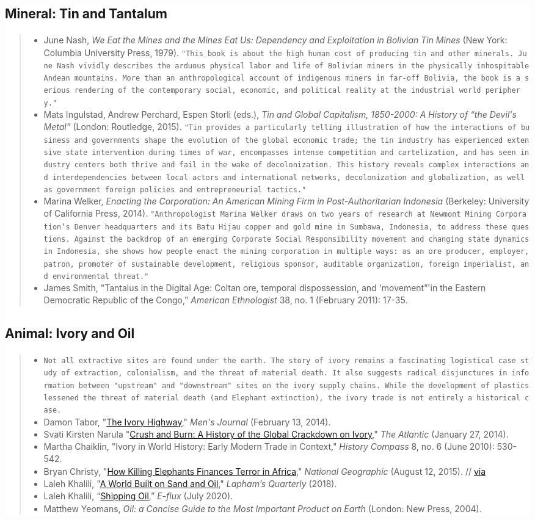 Mineral: Tin and Tantalum
----
>*	June Nash, _We Eat the Mines and the Mines Eat Us: Dependency and Exploitation in Bolivian Tin Mines_ (New York: Columbia University Press, 1979).
> 	`"This book is about the high human cost of producing tin and other minerals. June Nash vividly describes the arduous physical labor and life of Bolivian miners in the physically inhospitable Andean mountains. More than an anthropological account of indigenous miners in far-off Bolivia, the book is a serious rendering of the contemporary social, economic, and political reality at the industrial world periphery."`
>*	Mats Ingulstad, Andrew Perchard, Espen Storli (eds.), _Tin and Global Capitalism, 1850-2000: A History of “the Devil's Metal”_ (London: Routledge, 2015).
	`"Tin provides a particularly telling illustration of how the interactions of business and governments shape the evolution of the global economic trade; the tin industry has experienced extensive state intervention during times of war, encompasses intense competition and cartelization, and has seen industry centers both thrive and fail in the wake of decolonization. This history reveals complex interactions and interdependencies between local actors and international networks, decolonization and globalization, as well as government foreign policies and entrepreneurial tactics."`
>*	Marina Welker, _Enacting the Corporation: An American Mining Firm in Post-Authoritarian Indonesia_ (Berkeley: University of California Press, 2014).
>	`"Anthropologist Marina Welker draws on two years of research at Newmont Mining Corporation’s Denver headquarters and its Batu Hijau copper and gold mine in Sumbawa, Indonesia, to address these questions. Against the backdrop of an emerging Corporate Social Responsibility movement and changing state dynamics in Indonesia, she shows how people enact the mining corporation in multiple ways: as an ore producer, employer, patron, promoter of sustainable development, religious sponsor, auditable organization, foreign imperialist, and environmental threat."`
>*	James Smith, "Tantalus in the Digital Age: Coltan ore, temporal dispossession, and 'movement”'in the Eastern Democratic Republic of the Congo," _American Ethnologist_ 38, no. 1 (February 2011): 17-35.

Animal: Ivory and Oil
----
>*	`Not all extractive sites are found under the earth. The story of ivory remains a fascinating logistical case study of extraction, colonialism, and the threat of material death. It also suggests radical disjunctures in information between "upstream" and "downstream" sites on the ivory supply chains. While the development of plastics lessened the threat of material death (and Elephant extinction), the ivory trade is not entirely a historical case.`
>*	Damon Tabor, "[The Ivory Highway](http://www.mensjournal.com/magazine/the-ivory-highway-20140213)," _Men's Journal_ (February 13, 2014).
>*	Svati Kirsten Narula "[Crush and Burn: A History of the Global Crackdown on Ivory](http://www.theatlantic.com/international/archive/2014/01/crush-and-burn-a-history-of-the-global-crackdown-on-ivory/283310/)," _The Atlantic_ (January 27, 2014).
>*	Martha Chaiklin, "Ivory in World History: Early Modern Trade in Context," _History Compass_ 8, no. 6 (June 2010): 530-542.
>*	Bryan Christy, "[How Killing Elephants Finances Terror in Africa](http://www.nationalgeographic.com/tracking-ivory/article.html)," _National Geographic_ (August 12, 2015). // [via](https://twitter.com/pbenzon)
>*	Laleh Khalili, "[A World Built on Sand and Oil](https://www.laphamsquarterly.org/trade/world-built-sand-and-oil)," _Lapham’s Quarterly_ (2018).
>*	Laleh Khalili, “[Shipping Oil](https://www.e-flux.com/architecture/oceans/331863/shipping-oil/),” _E-flux_ (July 2020).
>*	Matthew Yeomans, _Oil: a Concise Guide to the Most Important Product on Earth_ (London: New Press, 2004).
